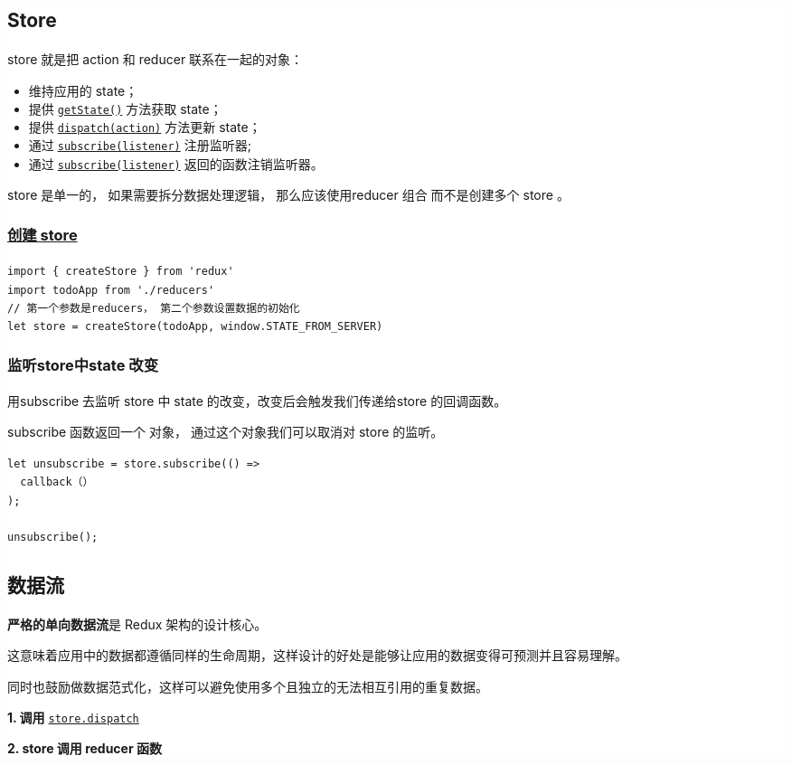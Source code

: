 



## Store

store 就是把 action 和 reducer 联系在一起的对象：

- 维持应用的 state；
- 提供 [`getState()`](https://www.redux.org.cn/docs/api/Store.html#getState) 方法获取 state；
- 提供 [`dispatch(action)`](https://www.redux.org.cn/docs/api/Store.html#dispatch) 方法更新 state；
- 通过 [`subscribe(listener)`](https://www.redux.org.cn/docs/api/Store.html#subscribe) 注册监听器;
- 通过 [`subscribe(listener)`](https://www.redux.org.cn/docs/api/Store.html#subscribe) 返回的函数注销监听器。



store 是单一的， 如果需要拆分数据处理逻辑， 那么应该使用reducer 组合 而不是创建多个 store 。



### [创建 store](https://www.redux.org.cn/docs/api/createStore.html)

```
import { createStore } from 'redux'
import todoApp from './reducers'
// 第一个参数是reducers， 第二个参数设置数据的初始化
let store = createStore(todoApp, window.STATE_FROM_SERVER)
```

### 监听store中state 改变

用subscribe 去监听 store 中 state 的改变，改变后会触发我们传递给store 的回调函数。

subscribe 函数返回一个 对象， 通过这个对象我们可以取消对 store 的监听。

```
let unsubscribe = store.subscribe(() =>
  callback（）
);

unsubscribe();
```



## 数据流

**严格的单向数据流**是 Redux 架构的设计核心。

这意味着应用中的数据都遵循同样的生命周期，这样设计的好处是能够让应用的数据变得可预测并且容易理解。

同时也鼓励做数据范式化，这样可以避免使用多个且独立的无法相互引用的重复数据。



**1. 调用** [`store.dispatch`](https://www.redux.org.cn/docs/api/Store.html#dispatch)



**2. store 调用 reducer 函数**
